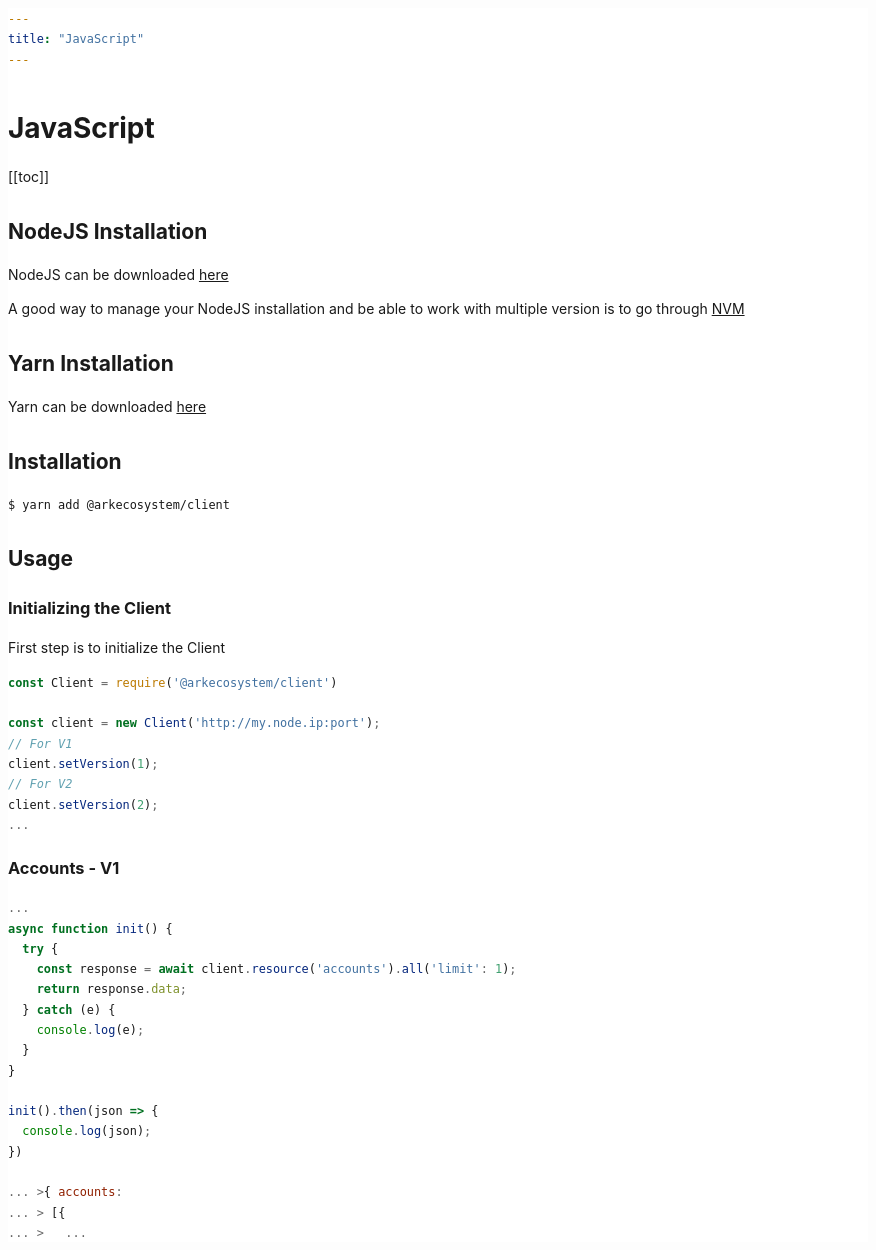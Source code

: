 ```yaml
---
title: "JavaScript"
---
```


# JavaScript

[[toc]]

## NodeJS Installation
NodeJS can be downloaded [here](https://nodejs.org/en/download/)

A good way to manage your NodeJS installation and be able to work with multiple version is to go through [NVM](https://github.com/creationix/nvm)

## Yarn Installation

Yarn can be downloaded [here](https://yarnpkg.com/lang/en/docs/install/#windows-stable)

## Installation

```bash
$ yarn add @arkecosystem/client
```

## Usage

### Initializing the Client

First step is to initialize the Client

```js
const Client = require('@arkecosystem/client')

const client = new Client('http://my.node.ip:port');
// For V1
client.setVersion(1);
// For V2
client.setVersion(2);
...
```

### Accounts - V1

```js
...
async function init() {
  try {
    const response = await client.resource('accounts').all('limit': 1);
    return response.data;
  } catch (e) {
    console.log(e);
  }
}

init().then(json => {
  console.log(json);
})

... >{ accounts:
... > [{
... >   ...
```